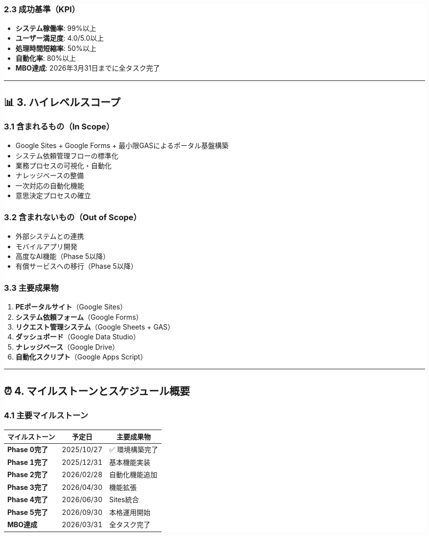 ### 2.3 成功基準（KPI）
- **システム稼働率**: 99%以上
- **ユーザー満足度**: 4.0/5.0以上
- **処理時間短縮率**: 50%以上
- **自動化率**: 80%以上
- **MBO達成**: 2026年3月31日までに全タスク完了

---

## 📊 3. ハイレベルスコープ

### 3.1 含まれるもの（In Scope）
- Google Sites + Google Forms + 最小限GASによるポータル基盤構築
- システム依頼管理フローの標準化
- 業務プロセスの可視化・自動化
- ナレッジベースの整備
- 一次対応の自動化機能
- 意思決定プロセスの確立

### 3.2 含まれないもの（Out of Scope）
- 外部システムとの連携
- モバイルアプリ開発
- 高度なAI機能（Phase 5以降）
- 有償サービスへの移行（Phase 5以降）

### 3.3 主要成果物
1. **PEポータルサイト**（Google Sites）
2. **システム依頼フォーム**（Google Forms）
3. **リクエスト管理システム**（Google Sheets + GAS）
4. **ダッシュボード**（Google Data Studio）
5. **ナレッジベース**（Google Drive）
6. **自動化スクリプト**（Google Apps Script）

---

## ⏰ 4. マイルストーンとスケジュール概要

### 4.1 主要マイルストーン
| マイルストーン | 予定日 | 主要成果物 |
|--------------|--------|-----------|
| **Phase 0完了** | 2025/10/27 | ✅ 環境構築完了 |
| **Phase 1完了** | 2025/12/31 | 基本機能実装 |
| **Phase 2完了** | 2026/02/28 | 自動化機能追加 |
| **Phase 3完了** | 2026/04/30 | 機能拡張 |
| **Phase 4完了** | 2026/06/30 | Sites統合 |
| **Phase 5完了** | 2026/09/30 | 本格運用開始 |
| **MBO達成** | 2026/03/31 | 全タスク完了 |
